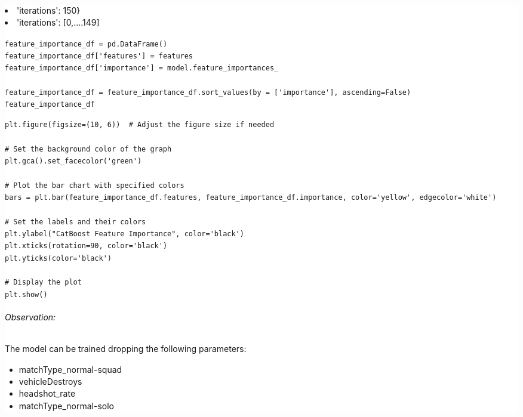 <li>'iterations': 150}</li>
<li>'iterations': [0,....149]</li>
</ul>
</section>
<div class="cell code">
<div class="sourceCode" id="cb46"><pre
class="sourceCode python"><code class="sourceCode python"><span id="cb46-1"><a href="#cb46-1" aria-hidden="true" tabindex="-1"></a>feature_importance_df <span class="op">=</span> pd.DataFrame()</span>
<span id="cb46-2"><a href="#cb46-2" aria-hidden="true" tabindex="-1"></a>feature_importance_df[<span class="st">&#39;features&#39;</span>] <span class="op">=</span> features</span>
<span id="cb46-3"><a href="#cb46-3" aria-hidden="true" tabindex="-1"></a>feature_importance_df[<span class="st">&#39;importance&#39;</span>] <span class="op">=</span> model.feature_importances_</span>
<span id="cb46-4"><a href="#cb46-4" aria-hidden="true" tabindex="-1"></a></span>
<span id="cb46-5"><a href="#cb46-5" aria-hidden="true" tabindex="-1"></a>feature_importance_df <span class="op">=</span> feature_importance_df.sort_values(by <span class="op">=</span> [<span class="st">&#39;importance&#39;</span>], ascending<span class="op">=</span><span class="va">False</span>)</span>
<span id="cb46-6"><a href="#cb46-6" aria-hidden="true" tabindex="-1"></a>feature_importance_df</span></code></pre></div>
</div>
<div class="cell code">
<div class="sourceCode" id="cb47"><pre
class="sourceCode python"><code class="sourceCode python"><span id="cb47-1"><a href="#cb47-1" aria-hidden="true" tabindex="-1"></a>plt.figure(figsize<span class="op">=</span>(<span class="dv">10</span>, <span class="dv">6</span>))  <span class="co"># Adjust the figure size if needed</span></span>
<span id="cb47-2"><a href="#cb47-2" aria-hidden="true" tabindex="-1"></a></span>
<span id="cb47-3"><a href="#cb47-3" aria-hidden="true" tabindex="-1"></a><span class="co"># Set the background color of the graph</span></span>
<span id="cb47-4"><a href="#cb47-4" aria-hidden="true" tabindex="-1"></a>plt.gca().set_facecolor(<span class="st">&#39;green&#39;</span>)</span>
<span id="cb47-5"><a href="#cb47-5" aria-hidden="true" tabindex="-1"></a></span>
<span id="cb47-6"><a href="#cb47-6" aria-hidden="true" tabindex="-1"></a><span class="co"># Plot the bar chart with specified colors</span></span>
<span id="cb47-7"><a href="#cb47-7" aria-hidden="true" tabindex="-1"></a>bars <span class="op">=</span> plt.bar(feature_importance_df.features, feature_importance_df.importance, color<span class="op">=</span><span class="st">&#39;yellow&#39;</span>, edgecolor<span class="op">=</span><span class="st">&#39;white&#39;</span>)</span>
<span id="cb47-8"><a href="#cb47-8" aria-hidden="true" tabindex="-1"></a></span>
<span id="cb47-9"><a href="#cb47-9" aria-hidden="true" tabindex="-1"></a><span class="co"># Set the labels and their colors</span></span>
<span id="cb47-10"><a href="#cb47-10" aria-hidden="true" tabindex="-1"></a>plt.ylabel(<span class="st">&quot;CatBoost Feature Importance&quot;</span>, color<span class="op">=</span><span class="st">&#39;black&#39;</span>)</span>
<span id="cb47-11"><a href="#cb47-11" aria-hidden="true" tabindex="-1"></a>plt.xticks(rotation<span class="op">=</span><span class="dv">90</span>, color<span class="op">=</span><span class="st">&#39;black&#39;</span>)</span>
<span id="cb47-12"><a href="#cb47-12" aria-hidden="true" tabindex="-1"></a>plt.yticks(color<span class="op">=</span><span class="st">&#39;black&#39;</span>)</span>
<span id="cb47-13"><a href="#cb47-13" aria-hidden="true" tabindex="-1"></a></span>
<span id="cb47-14"><a href="#cb47-14" aria-hidden="true" tabindex="-1"></a><span class="co"># Display the plot</span></span>
<span id="cb47-15"><a href="#cb47-15" aria-hidden="true" tabindex="-1"></a>plt.show()</span></code></pre></div>
</div>
<section id="observation" class="cell markdown">
<h6>Observation:</h6>
<p>The model can be trained dropping the following parameters:</p>
<ul>
<li>matchType_normal-squad</li>
<li>vehicleDestroys</li>
<li>headshot_rate</li>
<li>matchType_normal-solo</li>